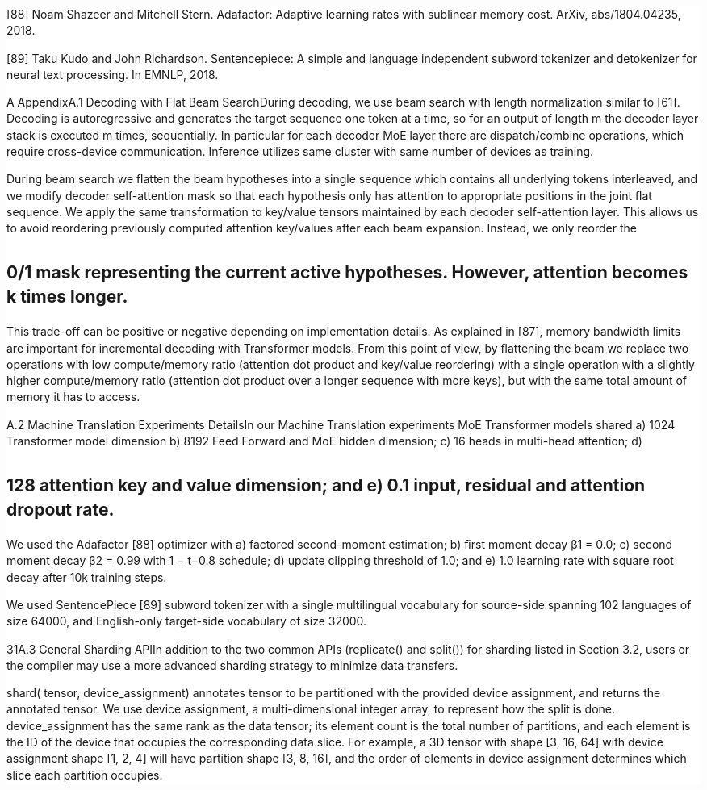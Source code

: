 [88] Noam Shazeer and Mitchell Stern. Adafactor: Adaptive learning rates with sublinear memory cost. ArXiv, abs/1804.04235, 2018.

[89] Taku Kudo and John Richardson. Sentencepiece: A simple and language independent subword tokenizer and detokenizer for neural text processing. In EMNLP, 2018.

A AppendixA.1 Decoding with Flat Beam SearchDuring decoding, we use beam search with length normalization similar to [61]. Decoding is autoregressive and generates the target sequence one token at a time, so for an output of length m the decoder layer stack is executed m times, sequentially. In particular for each decoder MoE layer there are dispatch/combine operations, which require cross-device communication. Inference utilizes same cluster with same number of devices as training.

During beam search we ﬂatten the beam hypotheses into a single sequence which contains all underlying tokens interleaved, and we modify decoder self-attention mask so that each hypothesis only has attention to appropriate positions in the joint ﬂat sequence. We apply the same transformation to key/value tensors maintained by each decoder self-attention layer. This allows us to avoid reordering previously computed attention key/values after each beam expansion. Instead, we only reorder the

## 0/1 mask representing the current active hypotheses. However, attention becomes k times longer.

This trade-off can be positive or negative depending on implementation details. As explained in [87], memory bandwidth limits are important for incremental decoding with Transformer models. From this point of view, by ﬂattening the beam we replace two operations with low compute/memory ratio (attention dot product and key/value reordering) with a single operation with a slightly higher compute/memory ratio (attention dot product over a longer sequence with more keys), but with the same total amount of memory it has to access.

A.2 Machine Translation Experiments DetailsIn our Machine Translation experiments MoE Transformer models shared a) 1024 Transformer model dimension b) 8192 Feed Forward and MoE hidden dimension; c) 16 heads in multi-head attention; d)

## 128 attention key and value dimension; and e) 0.1 input, residual and attention dropout rate.

We used the Adafactor [88] optimizer with a) factored second-moment estimation; b) ﬁrst moment decay β1 = 0.0; c) second moment decay β2 = 0.99 with 1 − t−0.8 schedule; d) update clipping threshold of 1.0; and e) 1.0 learning rate with square root decay after 10k training steps.

We used SentencePiece [89] subword tokenizer with a single multilingual vocabulary for source-side spanning 102 languages of size 64000, and English-only target-side vocabulary of size 32000.

31A.3 General Sharding APIIn addition to the two common APIs (replicate() and split()) for sharding listed in Section 3.2, users or the compiler may use a more advanced sharding strategy to minimize data transfers.

shard( tensor, device_assignment) annotates tensor to be partitioned with the provided device assignment, and returns the annotated tensor. We use device assignment, a multi-dimensional integer array, to represent how the split is done. device_assignment has the same rank as the data tensor; its element count is the total number of partitions, and each element is the ID of the device that occupies the corresponding data slice. For example, a 3D tensor with shape [3, 16, 64] with device assignment shape [1, 2, 4] will have partition shape [3, 8, 16], and the order of elements in device assignment determines which slice each partition occupies.
